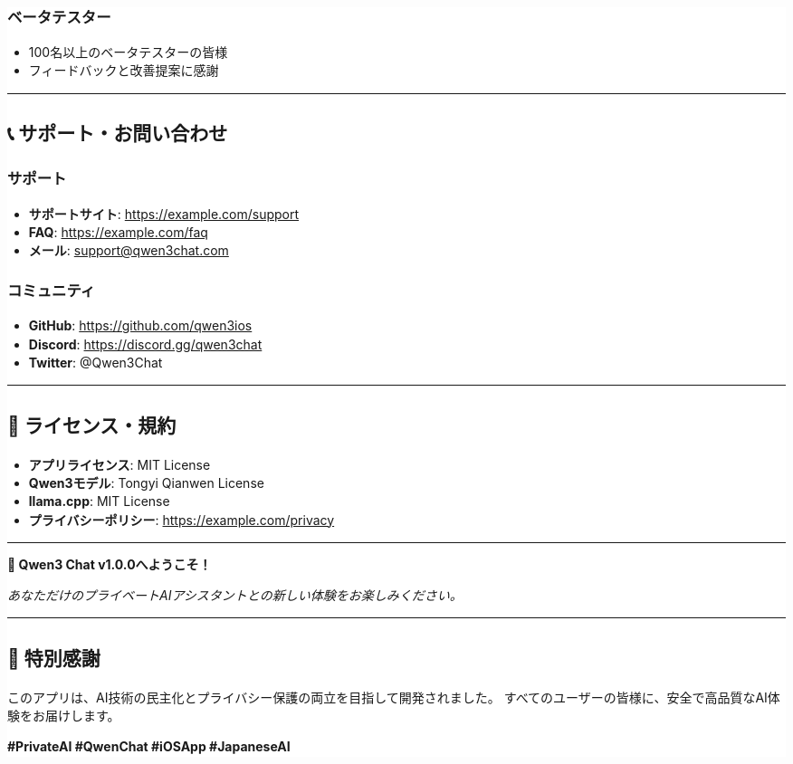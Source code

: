 ### ベータテスター
- 100名以上のベータテスターの皆様
- フィードバックと改善提案に感謝

---

## 📞 サポート・お問い合わせ

### サポート
- **サポートサイト**: https://example.com/support
- **FAQ**: https://example.com/faq
- **メール**: support@qwen3chat.com

### コミュニティ
- **GitHub**: https://github.com/qwen3ios
- **Discord**: https://discord.gg/qwen3chat
- **Twitter**: @Qwen3Chat

---

## 📜 ライセンス・規約

- **アプリライセンス**: MIT License
- **Qwen3モデル**: Tongyi Qianwen License
- **llama.cpp**: MIT License
- **プライバシーポリシー**: https://example.com/privacy

---

**🎊 Qwen3 Chat v1.0.0へようこそ！**

*あなただけのプライベートAIアシスタントとの新しい体験をお楽しみください。*

---

## 💎 特別感謝

このアプリは、AI技術の民主化とプライバシー保護の両立を目指して開発されました。
すべてのユーザーの皆様に、安全で高品質なAI体験をお届けします。

**#PrivateAI #QwenChat #iOSApp #JapaneseAI**
